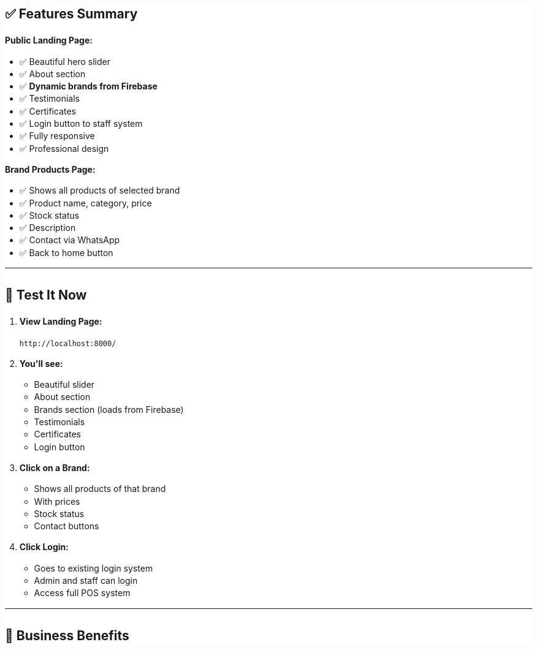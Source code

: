
## ✅ **Features Summary**

**Public Landing Page:**
- ✅ Beautiful hero slider
- ✅ About section
- ✅ **Dynamic brands from Firebase**
- ✅ Testimonials
- ✅ Certificates
- ✅ Login button to staff system
- ✅ Fully responsive
- ✅ Professional design

**Brand Products Page:**
- ✅ Shows all products of selected brand
- ✅ Product name, category, price
- ✅ Stock status
- ✅ Description
- ✅ Contact via WhatsApp
- ✅ Back to home button

---

## 🚀 **Test It Now**

1. **View Landing Page:**
   ```
   http://localhost:8000/
   ```
   
2. **You'll see:**
   - Beautiful slider
   - About section
   - Brands section (loads from Firebase)
   - Testimonials
   - Certificates
   - Login button

3. **Click on a Brand:**
   - Shows all products of that brand
   - With prices
   - Stock status
   - Contact buttons

4. **Click Login:**
   - Goes to existing login system
   - Admin and staff can login
   - Access full POS system

---

## 💼 **Business Benefits**

